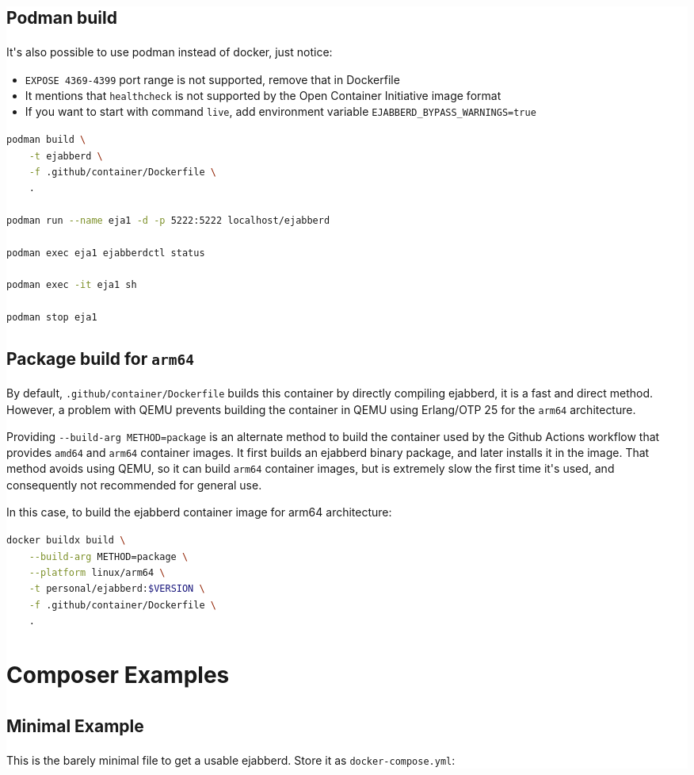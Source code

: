 ## Podman build

It's also possible to use podman instead of docker, just notice:
- `EXPOSE 4369-4399` port range is not supported, remove that in Dockerfile
- It mentions that `healthcheck` is not supported by the Open Container Initiative image format
- If you want to start with command `live`, add environment variable `EJABBERD_BYPASS_WARNINGS=true`
```bash
podman build \
    -t ejabberd \
    -f .github/container/Dockerfile \
    .

podman run --name eja1 -d -p 5222:5222 localhost/ejabberd

podman exec eja1 ejabberdctl status

podman exec -it eja1 sh

podman stop eja1
```

## Package build for `arm64`

By default, `.github/container/Dockerfile` builds this container by directly compiling ejabberd,
it is a fast and direct method.
However, a problem with QEMU prevents building the container in QEMU using Erlang/OTP 25
for the `arm64` architecture.

Providing `--build-arg METHOD=package` is an alternate method to build the container
used by the Github Actions workflow that provides `amd64` and `arm64` container images.
It first builds an ejabberd binary package, and later installs it in the image.
That method avoids using QEMU, so it can build `arm64` container images, but is extremely
slow the first time it's used, and consequently not recommended for general use.

In this case, to build the ejabberd container image for arm64 architecture:

```bash
docker buildx build \
    --build-arg METHOD=package \
    --platform linux/arm64 \
    -t personal/ejabberd:$VERSION \
    -f .github/container/Dockerfile \
    .
```


Composer Examples
=================

## Minimal Example

This is the barely minimal file to get a usable ejabberd.
Store it as `docker-compose.yml`:
